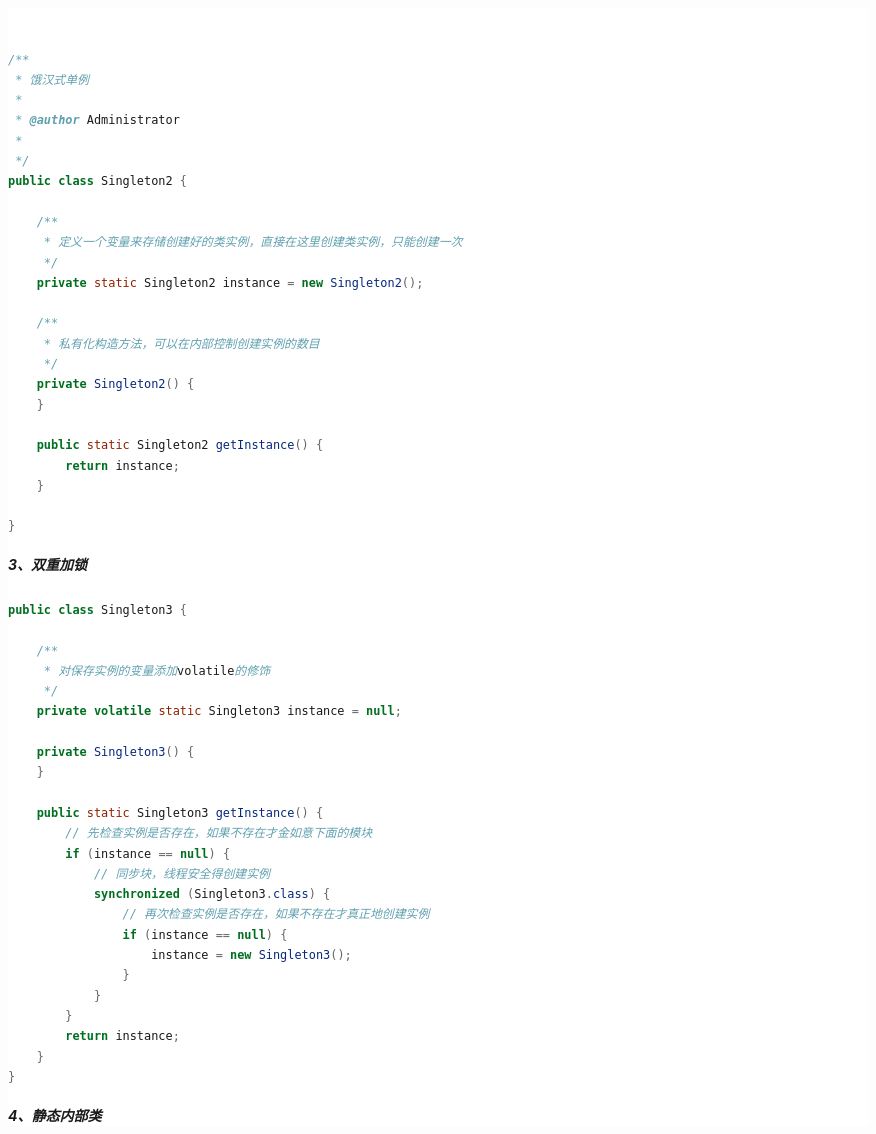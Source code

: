 ```java


/**
 * 饿汉式单例
 * 
 * @author Administrator
 *
 */
public class Singleton2 {

    /**
     * 定义一个变量来存储创建好的类实例，直接在这里创建类实例，只能创建一次
     */
    private static Singleton2 instance = new Singleton2();

    /**
     * 私有化构造方法，可以在内部控制创建实例的数目
     */
    private Singleton2() {
    }

    public static Singleton2 getInstance() {
        return instance;
    }

}

```
##### 3、双重加锁

```java
public class Singleton3 {

    /**
     * 对保存实例的变量添加volatile的修饰
     */
    private volatile static Singleton3 instance = null;

    private Singleton3() {
    }

    public static Singleton3 getInstance() {
        // 先检查实例是否存在，如果不存在才金如意下面的模块
        if (instance == null) {
            // 同步块，线程安全得创建实例
            synchronized (Singleton3.class) {
                // 再次检查实例是否存在，如果不存在才真正地创建实例
                if (instance == null) {
                    instance = new Singleton3();
                }
            }
        }
        return instance;
    }
}
```
##### 4、静态内部类
